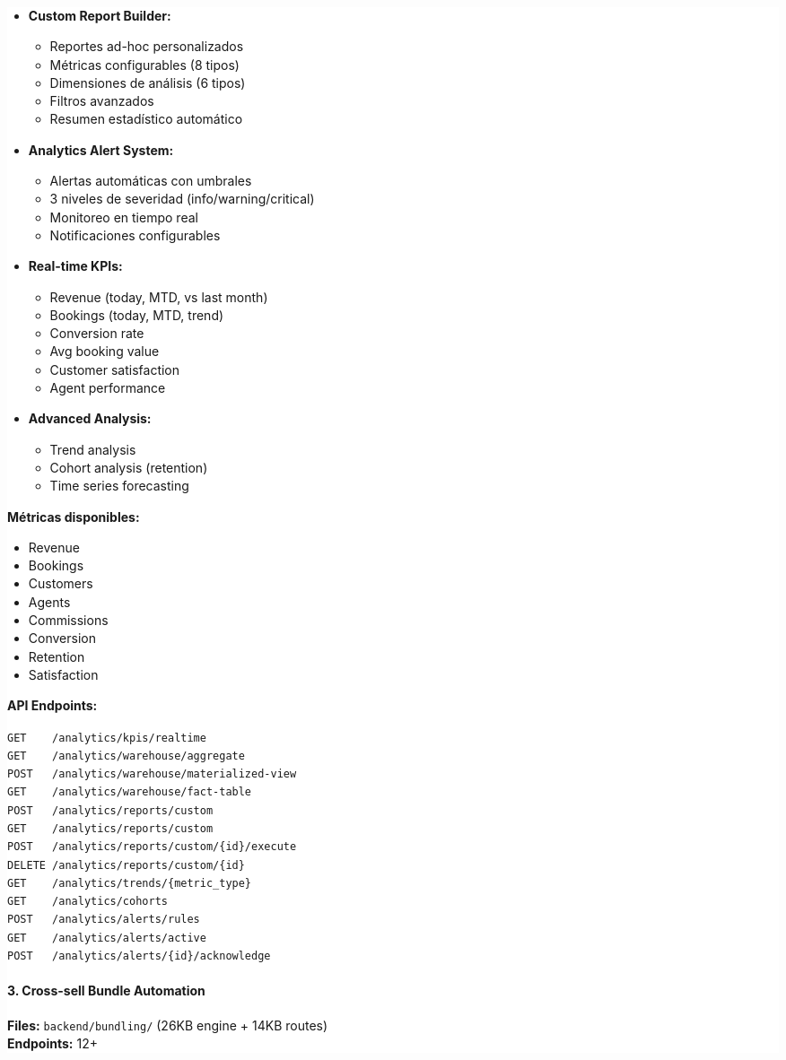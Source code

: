- **Custom Report Builder:**
  - Reportes ad-hoc personalizados
  - Métricas configurables (8 tipos)
  - Dimensiones de análisis (6 tipos)
  - Filtros avanzados
  - Resumen estadístico automático

- **Analytics Alert System:**
  - Alertas automáticas con umbrales
  - 3 niveles de severidad (info/warning/critical)
  - Monitoreo en tiempo real
  - Notificaciones configurables

- **Real-time KPIs:**
  - Revenue (today, MTD, vs last month)
  - Bookings (today, MTD, trend)
  - Conversion rate
  - Avg booking value
  - Customer satisfaction
  - Agent performance

- **Advanced Analysis:**
  - Trend analysis
  - Cohort analysis (retention)
  - Time series forecasting

**Métricas disponibles:**
- Revenue
- Bookings
- Customers
- Agents
- Commissions
- Conversion
- Retention
- Satisfaction

**API Endpoints:**
```
GET    /analytics/kpis/realtime
GET    /analytics/warehouse/aggregate
POST   /analytics/warehouse/materialized-view
GET    /analytics/warehouse/fact-table
POST   /analytics/reports/custom
GET    /analytics/reports/custom
POST   /analytics/reports/custom/{id}/execute
DELETE /analytics/reports/custom/{id}
GET    /analytics/trends/{metric_type}
GET    /analytics/cohorts
POST   /analytics/alerts/rules
GET    /analytics/alerts/active
POST   /analytics/alerts/{id}/acknowledge
```

#### **3. Cross-sell Bundle Automation**
**Files:** `backend/bundling/` (26KB engine + 14KB routes)  
**Endpoints:** 12+
